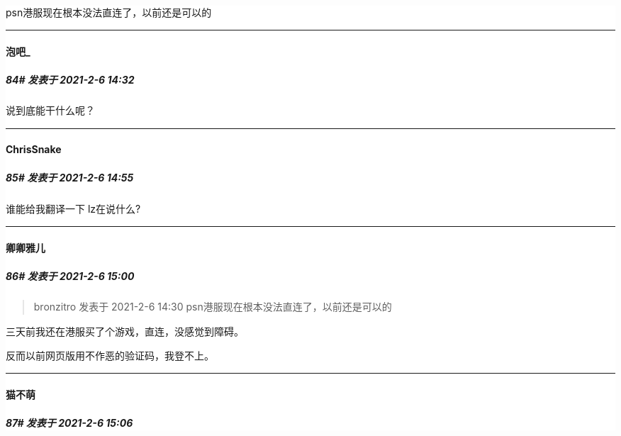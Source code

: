 


psn港服现在根本没法直连了，以前还是可以的







*****

####  泡吧_  
##### 84#       发表于 2021-2-6 14:32




说到底能干什么呢？







*****

####  ChrisSnake  
##### 85#       发表于 2021-2-6 14:55




谁能给我翻译一下 lz在说什么?







*****

####  卿卿雅儿  
##### 86#       发表于 2021-2-6 15:00



<blockquote>bronzitro 发表于 2021-2-6 14:30
psn港服现在根本没法直连了，以前还是可以的</blockquote>
三天前我还在港服买了个游戏，直连，没感觉到障碍。

反而以前网页版用不作恶的验证码，我登不上。







*****

####  猫不萌  
##### 87#       发表于 2021-2-6 15:06



